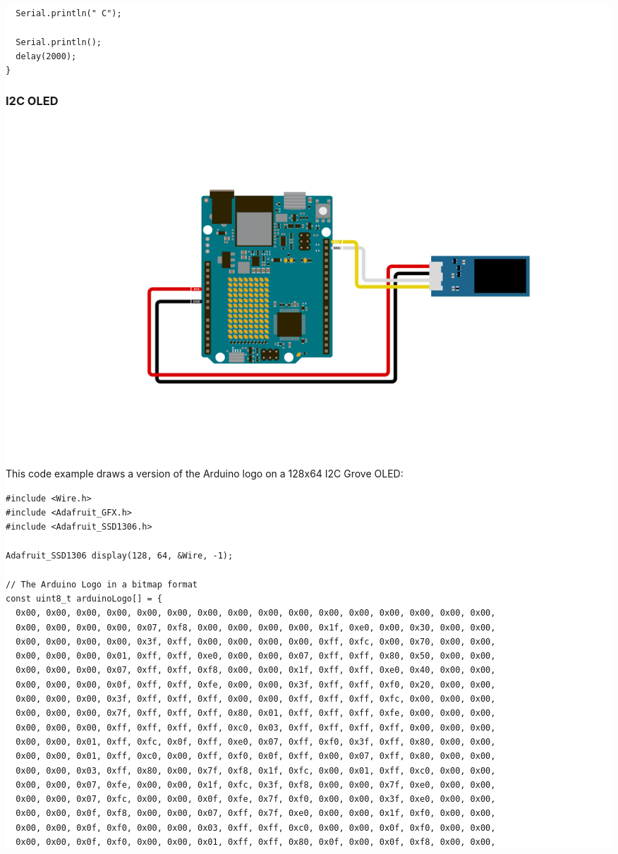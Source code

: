```arduino
  Serial.println(" C");

  Serial.println();
  delay(2000);
}

``` 


### I2C OLED
![Grove OLED over I2C](./assets/GroveOLED.png)
This code example draws a version of the Arduino logo on a 128x64 I2C Grove OLED:

```arduino
#include <Wire.h>
#include <Adafruit_GFX.h>
#include <Adafruit_SSD1306.h>

Adafruit_SSD1306 display(128, 64, &Wire, -1);

// The Arduino Logo in a bitmap format
const uint8_t arduinoLogo[] = {
  0x00, 0x00, 0x00, 0x00, 0x00, 0x00, 0x00, 0x00, 0x00, 0x00, 0x00, 0x00, 0x00, 0x00, 0x00, 0x00, 
  0x00, 0x00, 0x00, 0x00, 0x07, 0xf8, 0x00, 0x00, 0x00, 0x00, 0x1f, 0xe0, 0x00, 0x30, 0x00, 0x00, 
  0x00, 0x00, 0x00, 0x00, 0x3f, 0xff, 0x00, 0x00, 0x00, 0x00, 0xff, 0xfc, 0x00, 0x70, 0x00, 0x00, 
  0x00, 0x00, 0x00, 0x01, 0xff, 0xff, 0xe0, 0x00, 0x00, 0x07, 0xff, 0xff, 0x80, 0x50, 0x00, 0x00, 
  0x00, 0x00, 0x00, 0x07, 0xff, 0xff, 0xf8, 0x00, 0x00, 0x1f, 0xff, 0xff, 0xe0, 0x40, 0x00, 0x00, 
  0x00, 0x00, 0x00, 0x0f, 0xff, 0xff, 0xfe, 0x00, 0x00, 0x3f, 0xff, 0xff, 0xf0, 0x20, 0x00, 0x00, 
  0x00, 0x00, 0x00, 0x3f, 0xff, 0xff, 0xff, 0x00, 0x00, 0xff, 0xff, 0xff, 0xfc, 0x00, 0x00, 0x00, 
  0x00, 0x00, 0x00, 0x7f, 0xff, 0xff, 0xff, 0x80, 0x01, 0xff, 0xff, 0xff, 0xfe, 0x00, 0x00, 0x00, 
  0x00, 0x00, 0x00, 0xff, 0xff, 0xff, 0xff, 0xc0, 0x03, 0xff, 0xff, 0xff, 0xff, 0x00, 0x00, 0x00, 
  0x00, 0x00, 0x01, 0xff, 0xfc, 0x0f, 0xff, 0xe0, 0x07, 0xff, 0xf0, 0x3f, 0xff, 0x80, 0x00, 0x00, 
  0x00, 0x00, 0x01, 0xff, 0xc0, 0x00, 0xff, 0xf0, 0x0f, 0xff, 0x00, 0x07, 0xff, 0x80, 0x00, 0x00, 
  0x00, 0x00, 0x03, 0xff, 0x80, 0x00, 0x7f, 0xf8, 0x1f, 0xfc, 0x00, 0x01, 0xff, 0xc0, 0x00, 0x00, 
  0x00, 0x00, 0x07, 0xfe, 0x00, 0x00, 0x1f, 0xfc, 0x3f, 0xf8, 0x00, 0x00, 0x7f, 0xe0, 0x00, 0x00, 
  0x00, 0x00, 0x07, 0xfc, 0x00, 0x00, 0x0f, 0xfe, 0x7f, 0xf0, 0x00, 0x00, 0x3f, 0xe0, 0x00, 0x00, 
  0x00, 0x00, 0x0f, 0xf8, 0x00, 0x00, 0x07, 0xff, 0x7f, 0xe0, 0x00, 0x00, 0x1f, 0xf0, 0x00, 0x00, 
  0x00, 0x00, 0x0f, 0xf0, 0x00, 0x00, 0x03, 0xff, 0xff, 0xc0, 0x00, 0x00, 0x0f, 0xf0, 0x00, 0x00, 
  0x00, 0x00, 0x0f, 0xf0, 0x00, 0x00, 0x01, 0xff, 0xff, 0x80, 0x0f, 0x00, 0x0f, 0xf8, 0x00, 0x00, 
```